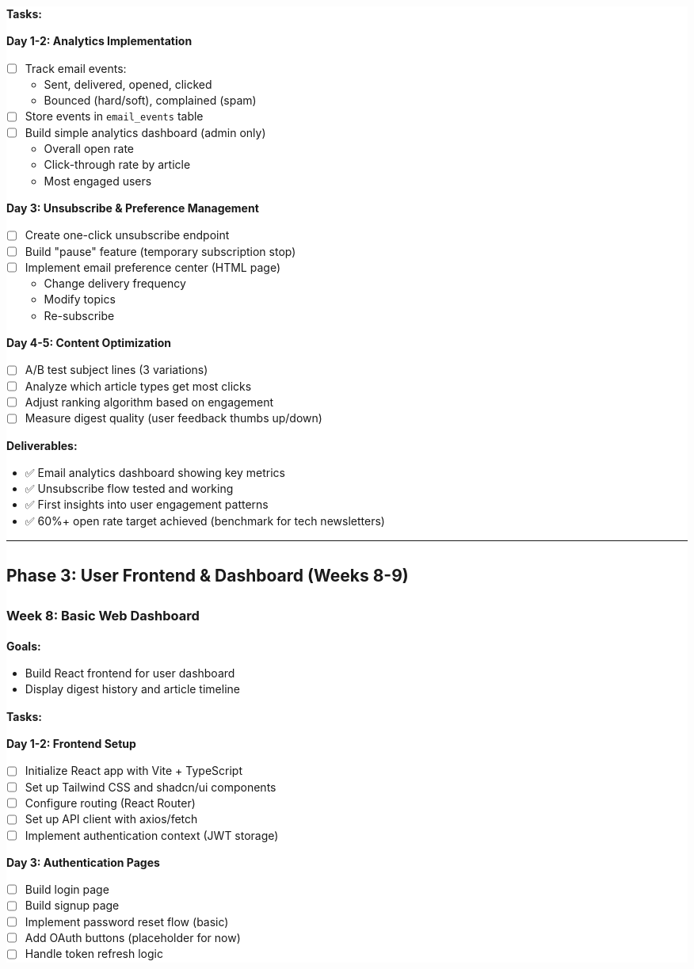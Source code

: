**Tasks:**

**Day 1-2: Analytics Implementation**
- [ ] Track email events:
  - Sent, delivered, opened, clicked
  - Bounced (hard/soft), complained (spam)
- [ ] Store events in `email_events` table
- [ ] Build simple analytics dashboard (admin only)
  - Overall open rate
  - Click-through rate by article
  - Most engaged users

**Day 3: Unsubscribe & Preference Management**
- [ ] Create one-click unsubscribe endpoint
- [ ] Build "pause" feature (temporary subscription stop)
- [ ] Implement email preference center (HTML page)
  - Change delivery frequency
  - Modify topics
  - Re-subscribe

**Day 4-5: Content Optimization**
- [ ] A/B test subject lines (3 variations)
- [ ] Analyze which article types get most clicks
- [ ] Adjust ranking algorithm based on engagement
- [ ] Measure digest quality (user feedback thumbs up/down)

**Deliverables:**
- ✅ Email analytics dashboard showing key metrics
- ✅ Unsubscribe flow tested and working
- ✅ First insights into user engagement patterns
- ✅ 60%+ open rate target achieved (benchmark for tech newsletters)

---

## Phase 3: User Frontend & Dashboard (Weeks 8-9)

### Week 8: Basic Web Dashboard

**Goals:**
- Build React frontend for user dashboard
- Display digest history and article timeline

**Tasks:**

**Day 1-2: Frontend Setup**
- [ ] Initialize React app with Vite + TypeScript
- [ ] Set up Tailwind CSS and shadcn/ui components
- [ ] Configure routing (React Router)
- [ ] Set up API client with axios/fetch
- [ ] Implement authentication context (JWT storage)

**Day 3: Authentication Pages**
- [ ] Build login page
- [ ] Build signup page
- [ ] Implement password reset flow (basic)
- [ ] Add OAuth buttons (placeholder for now)
- [ ] Handle token refresh logic
